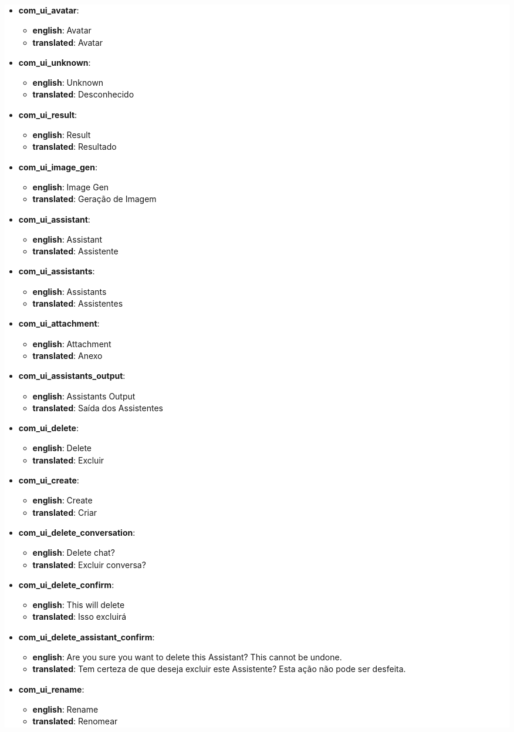 - **com_ui_avatar**:
  - **english**: Avatar
  - **translated**: Avatar

- **com_ui_unknown**:
  - **english**: Unknown
  - **translated**: Desconhecido

- **com_ui_result**:
  - **english**: Result
  - **translated**: Resultado

- **com_ui_image_gen**:
  - **english**: Image Gen
  - **translated**: Geração de Imagem

- **com_ui_assistant**:
  - **english**: Assistant
  - **translated**: Assistente

- **com_ui_assistants**:
  - **english**: Assistants
  - **translated**: Assistentes

- **com_ui_attachment**:
  - **english**: Attachment
  - **translated**: Anexo

- **com_ui_assistants_output**:
  - **english**: Assistants Output
  - **translated**: Saída dos Assistentes

- **com_ui_delete**:
  - **english**: Delete
  - **translated**: Excluir

- **com_ui_create**:
  - **english**: Create
  - **translated**: Criar

- **com_ui_delete_conversation**:
  - **english**: Delete chat?
  - **translated**: Excluir conversa?

- **com_ui_delete_confirm**:
  - **english**: This will delete
  - **translated**: Isso excluirá

- **com_ui_delete_assistant_confirm**:
  - **english**: Are you sure you want to delete this Assistant? This cannot be undone.
  - **translated**: Tem certeza de que deseja excluir este Assistente? Esta ação não pode ser desfeita.

- **com_ui_rename**:
  - **english**: Rename
  - **translated**: Renomear

